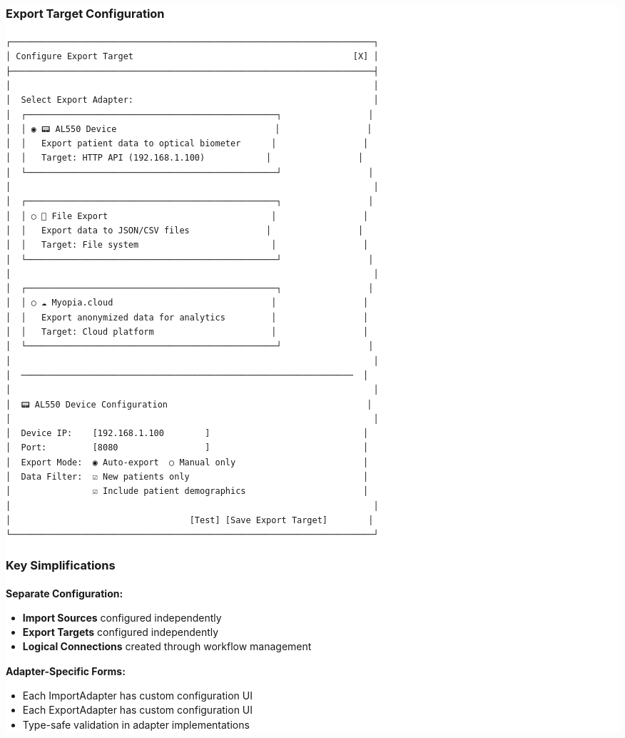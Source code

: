 ### Export Target Configuration

```
┌───────────────────────────────────────────────────────────────────────┐
│ Configure Export Target                                           [X] │
├───────────────────────────────────────────────────────────────────────┤
│                                                                       │
│  Select Export Adapter:                                               │
│  ┌─────────────────────────────────────────────────┐                 │
│  │ ◉ 📟 AL550 Device                               │                 │
│  │   Export patient data to optical biometer      │                 │
│  │   Target: HTTP API (192.168.1.100)            │                 │
│  └─────────────────────────────────────────────────┘                 │
│                                                                       │
│  ┌─────────────────────────────────────────────────┐                 │
│  │ ○ 💾 File Export                                │                 │
│  │   Export data to JSON/CSV files               │                 │
│  │   Target: File system                          │                 │
│  └─────────────────────────────────────────────────┘                 │
│                                                                       │
│  ┌─────────────────────────────────────────────────┐                 │
│  │ ○ ☁️ Myopia.cloud                               │                 │
│  │   Export anonymized data for analytics         │                 │
│  │   Target: Cloud platform                       │                 │
│  └─────────────────────────────────────────────────┘                 │
│                                                                       │
│  ─────────────────────────────────────────────────────────────────  │
│                                                                       │
│  📟 AL550 Device Configuration                                       │
│                                                                       │
│  Device IP:    [192.168.1.100        ]                              │
│  Port:         [8080                 ]                              │
│  Export Mode:  ◉ Auto-export  ○ Manual only                         │
│  Data Filter:  ☑ New patients only                                  │
│                ☑ Include patient demographics                       │
│                                                                       │
│                                   [Test] [Save Export Target]        │
└───────────────────────────────────────────────────────────────────────┘
```

### Key Simplifications

**Separate Configuration:**
- **Import Sources** configured independently
- **Export Targets** configured independently
- **Logical Connections** created through workflow management

**Adapter-Specific Forms:**
- Each ImportAdapter has custom configuration UI
- Each ExportAdapter has custom configuration UI
- Type-safe validation in adapter implementations
